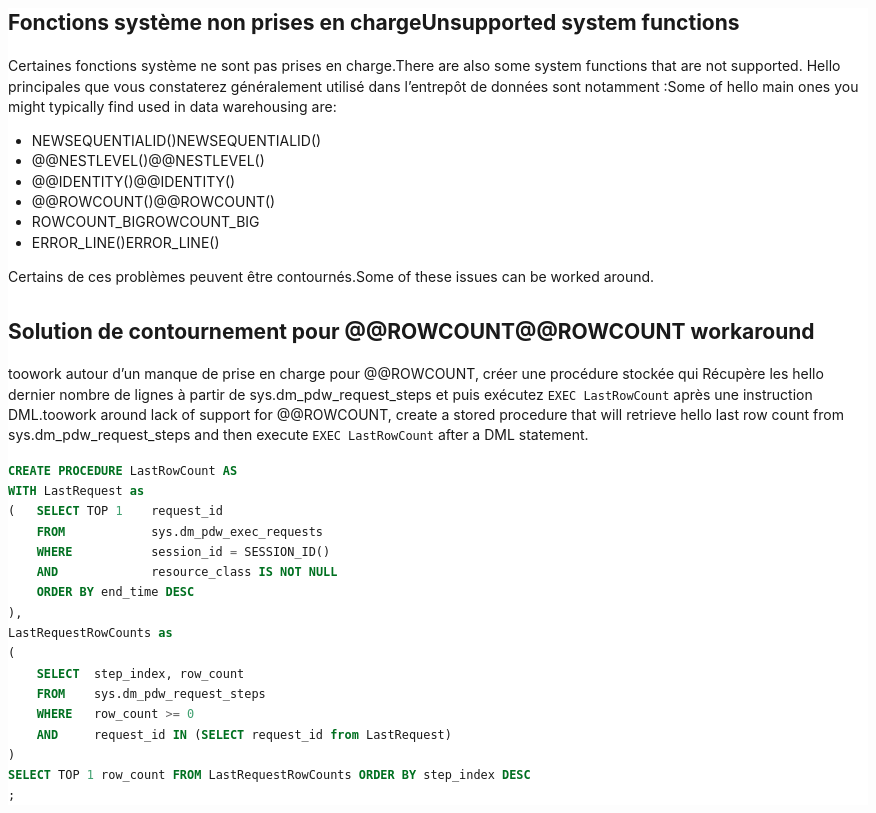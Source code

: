 ## <a name="unsupported-system-functions"></a><span data-ttu-id="85c93-165">Fonctions système non prises en charge</span><span class="sxs-lookup"><span data-stu-id="85c93-165">Unsupported system functions</span></span>
<span data-ttu-id="85c93-166">Certaines fonctions système ne sont pas prises en charge.</span><span class="sxs-lookup"><span data-stu-id="85c93-166">There are also some system functions that are not supported.</span></span> <span data-ttu-id="85c93-167">Hello principales que vous constaterez généralement utilisé dans l’entrepôt de données sont notamment :</span><span class="sxs-lookup"><span data-stu-id="85c93-167">Some of hello main ones you might typically find used in data warehousing are:</span></span>

* <span data-ttu-id="85c93-168">NEWSEQUENTIALID()</span><span class="sxs-lookup"><span data-stu-id="85c93-168">NEWSEQUENTIALID()</span></span>
* <span data-ttu-id="85c93-169">@@NESTLEVEL()</span><span class="sxs-lookup"><span data-stu-id="85c93-169">@@NESTLEVEL()</span></span>
* <span data-ttu-id="85c93-170">@@IDENTITY()</span><span class="sxs-lookup"><span data-stu-id="85c93-170">@@IDENTITY()</span></span>
* <span data-ttu-id="85c93-171">@@ROWCOUNT()</span><span class="sxs-lookup"><span data-stu-id="85c93-171">@@ROWCOUNT()</span></span>
* <span data-ttu-id="85c93-172">ROWCOUNT_BIG</span><span class="sxs-lookup"><span data-stu-id="85c93-172">ROWCOUNT_BIG</span></span>
* <span data-ttu-id="85c93-173">ERROR_LINE()</span><span class="sxs-lookup"><span data-stu-id="85c93-173">ERROR_LINE()</span></span>

<span data-ttu-id="85c93-174">Certains de ces problèmes peuvent être contournés.</span><span class="sxs-lookup"><span data-stu-id="85c93-174">Some of these issues can be worked around.</span></span>

## <a name="rowcount-workaround"></a><span data-ttu-id="85c93-175">Solution de contournement pour @@ROWCOUNT</span><span class="sxs-lookup"><span data-stu-id="85c93-175">@@ROWCOUNT workaround</span></span>
<span data-ttu-id="85c93-176">toowork autour d’un manque de prise en charge pour @@ROWCOUNT, créer une procédure stockée qui Récupère les hello dernier nombre de lignes à partir de sys.dm_pdw_request_steps et puis exécutez `EXEC LastRowCount` après une instruction DML.</span><span class="sxs-lookup"><span data-stu-id="85c93-176">toowork around lack of support for @@ROWCOUNT, create a stored procedure that will retrieve hello last row count from sys.dm_pdw_request_steps and then execute `EXEC LastRowCount` after a DML statement.</span></span>

```sql
CREATE PROCEDURE LastRowCount AS
WITH LastRequest as 
(   SELECT TOP 1    request_id
    FROM            sys.dm_pdw_exec_requests
    WHERE           session_id = SESSION_ID()
    AND             resource_class IS NOT NULL
    ORDER BY end_time DESC
),
LastRequestRowCounts as
(
    SELECT  step_index, row_count
    FROM    sys.dm_pdw_request_steps
    WHERE   row_count >= 0
    AND     request_id IN (SELECT request_id from LastRequest)
)
SELECT TOP 1 row_count FROM LastRequestRowCounts ORDER BY step_index DESC
;
```
